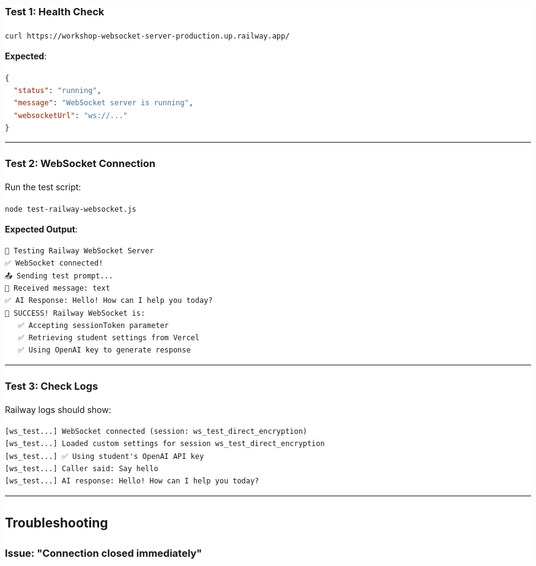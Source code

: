### Test 1: Health Check
```bash
curl https://workshop-websocket-server-production.up.railway.app/
```

**Expected**:
```json
{
  "status": "running",
  "message": "WebSocket server is running",
  "websocketUrl": "ws://..."
}
```

---

### Test 2: WebSocket Connection

Run the test script:
```bash
node test-railway-websocket.js
```

**Expected Output**:
```
🧪 Testing Railway WebSocket Server
✅ WebSocket connected!
📤 Sending test prompt...
📨 Received message: text
✅ AI Response: Hello! How can I help you today?
🎉 SUCCESS! Railway WebSocket is:
   ✅ Accepting sessionToken parameter
   ✅ Retrieving student settings from Vercel
   ✅ Using OpenAI key to generate response
```

---

### Test 3: Check Logs

Railway logs should show:
```
[ws_test...] WebSocket connected (session: ws_test_direct_encryption)
[ws_test...] Loaded custom settings for session ws_test_direct_encryption
[ws_test...] ✅ Using student's OpenAI API key
[ws_test...] Caller said: Say hello
[ws_test...] AI response: Hello! How can I help you today?
```

---

## Troubleshooting

### Issue: "Connection closed immediately"
